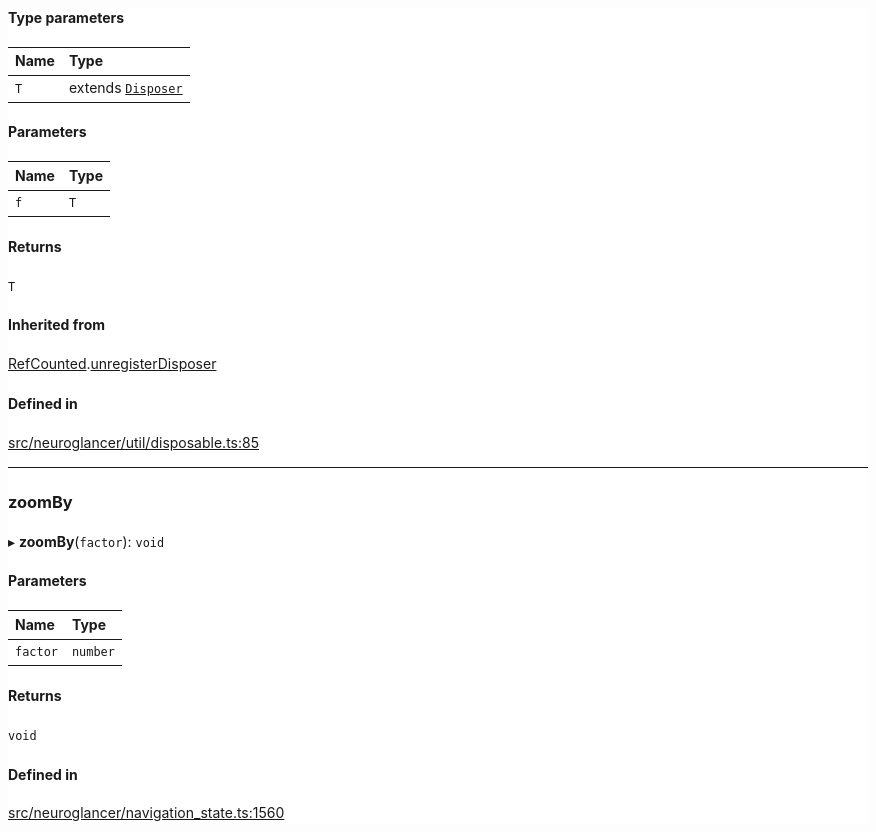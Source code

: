 #### Type parameters

| Name | Type |
| :------ | :------ |
| `T` | extends [`Disposer`](../modules/neuroglancer_util_disposable.md#disposer) |

#### Parameters

| Name | Type |
| :------ | :------ |
| `f` | `T` |

#### Returns

`T`

#### Inherited from

[RefCounted](neuroglancer_util_disposable.RefCounted.md).[unregisterDisposer](neuroglancer_util_disposable.RefCounted.md#unregisterdisposer)

#### Defined in

[src/neuroglancer/util/disposable.ts:85](https://github.com/ActiveBrainAtlas2/neuroglancer/blob/91617476/src/neuroglancer/util/disposable.ts#L85)

___

### zoomBy

▸ **zoomBy**(`factor`): `void`

#### Parameters

| Name | Type |
| :------ | :------ |
| `factor` | `number` |

#### Returns

`void`

#### Defined in

[src/neuroglancer/navigation_state.ts:1560](https://github.com/ActiveBrainAtlas2/neuroglancer/blob/91617476/src/neuroglancer/navigation_state.ts#L1560)
